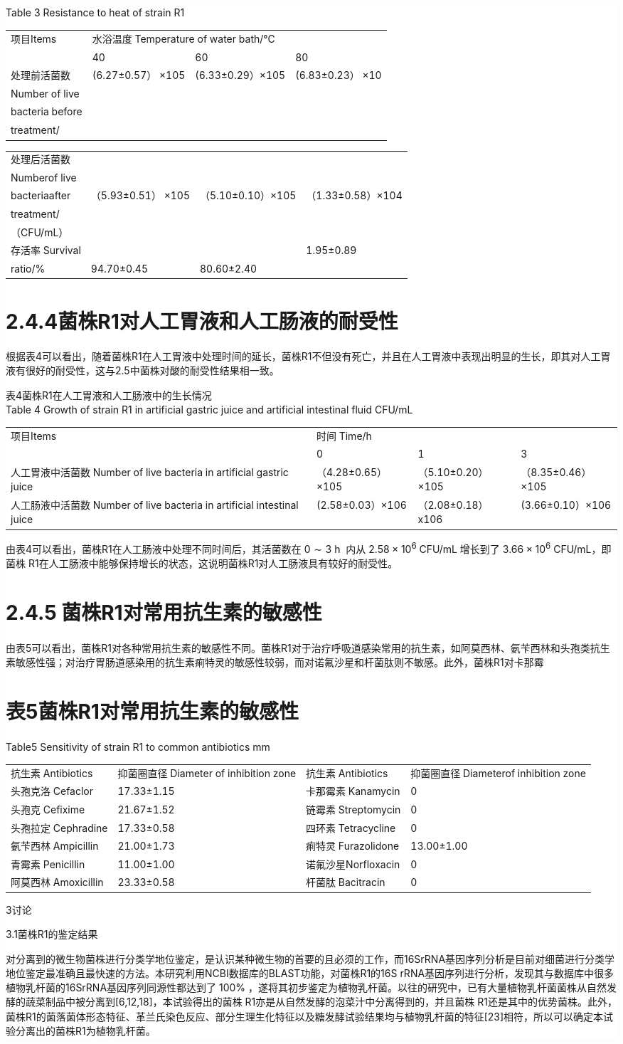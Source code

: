 Table 3 Resistance to heat of strain R1   

<html><body><table><tr><td rowspan="2">项目Items</td><td colspan="3">水浴温度 Temperature of water bath/℃</td></tr><tr><td>40</td><td>60</td><td>80</td></tr><tr><td>处理前活菌数</td><td rowspan="3">(6.27±0.57） ×105</td><td rowspan="3">(6.33±0.29）×105</td><td rowspan="3">(6.83±0.23） ×10</td></tr><tr><td>Number of live</td></tr><tr><td>bacteria before</td></tr><tr><td>treatment/</td><td></td><td></td><td></td></tr></table></body></html>

<html><body><table><tr><td colspan="4">处理后活菌数</td></tr><tr><td>Numberof live</td><td></td><td></td><td></td></tr><tr><td>bacteriaafter</td><td>（5.93±0.51） ×105</td><td>（5.10±0.10）×105</td><td>（1.33±0.58）×104</td></tr><tr><td>treatment/</td><td></td><td></td><td></td></tr><tr><td>（CFU/mL）</td><td></td><td></td><td></td></tr><tr><td>存活率 Survival</td><td></td><td></td><td>1.95±0.89</td></tr><tr><td>ratio/%</td><td>94.70±0.45</td><td>80.60±2.40</td><td></td></tr></table></body></html>

# 2.4.4菌株R1对人工胃液和人工肠液的耐受性

根据表4可以看出，随着菌株R1在人工胃液中处理时间的延长，菌株R1不但没有死亡，并且在人工胃液中表现出明显的生长，即其对人工胃液有很好的耐受性，这与2.5中菌株对酸的耐受性结果相一致。

表4菌株R1在人工胃液和人工肠液中的生长情况  
Table 4 Growth of strain R1 in artificial gastric juice and artificial intestinal fluid CFU/mL   

<html><body><table><tr><td rowspan="2">项目Items</td><td colspan="3">时间 Time/h</td></tr><tr><td>0</td><td>1</td><td>3</td></tr><tr><td>人工胃液中活菌数 Number of live bacteria in artificial gastric juice</td><td>（4.28±0.65）×105</td><td>（5.10±0.20）×105</td><td>（8.35±0.46）×105</td></tr><tr><td>人工肠液中活菌数 Number of live bacteria in artificial intestinal juice</td><td>(2.58±0.03）×106</td><td>（2.08±0.18） x106</td><td>(3.66±0.10）×106</td></tr></table></body></html>

由表4可以看出，菌株R1在人工肠液中处理不同时间后，其活菌数在 $0 { \sim } 3 \mathrm { ~ h ~ }$ 内从 $2 . 5 8 \times 1 0 ^ { 6 }$ CFU/mL 增长到了 $3 . 6 6 \times 1 0 ^ { 6 }$ CFU/mL，即菌株 R1在人工肠液中能够保持增长的状态，这说明菌株R1对人工肠液具有较好的耐受性。

# 2.4.5 菌株R1对常用抗生素的敏感性

由表5可以看出，菌株R1对各种常用抗生素的敏感性不同。菌株R1对于治疗呼吸道感染常用的抗生素，如阿莫西林、氨苄西林和头孢类抗生素敏感性强；对治疗胃肠道感染用的抗生素痢特灵的敏感性较弱，而对诺氟沙星和杆菌肽则不敏感。此外，菌株R1对卡那霉

# 表5菌株R1对常用抗生素的敏感性

Table5 Sensitivity of strain R1 to common antibiotics mm   

<html><body><table><tr><td>抗生素 Antibiotics</td><td>抑菌圈直径 Diameter of inhibition zone</td><td>抗生素 Antibiotics</td><td>抑菌圈直径 Diameterof inhibition zone</td></tr><tr><td>头孢克洛 Cefaclor</td><td>17.33±1.15</td><td>卡那霉素 Kanamycin</td><td>0</td></tr><tr><td>头孢克 Cefixime</td><td>21.67±1.52</td><td>链霉素 Streptomycin</td><td>0</td></tr><tr><td>头孢拉定 Cephradine</td><td>17.33±0.58</td><td>四环素 Tetracycline</td><td>0</td></tr><tr><td>氨苄西林 Ampicillin</td><td>21.00±1.73</td><td>痢特灵 Furazolidone</td><td>13.00±1.00</td></tr><tr><td>青霉素 Penicillin</td><td>11.00±1.00</td><td>诺氟沙星Norfloxacin</td><td>0</td></tr><tr><td>阿莫西林 Amoxicillin</td><td>23.33±0.58</td><td>杆菌肽 Bacitracin</td><td>0</td></tr></table></body></html>

3讨论

3.1菌株R1的鉴定结果

对分离到的微生物菌株进行分类学地位鉴定，是认识某种微生物的首要的且必须的工作，而16SrRNA基因序列分析是目前对细菌进行分类学地位鉴定最准确且最快速的方法。本研究利用NCBI数据库的BLAST功能，对菌株R1的16S rRNA基因序列进行分析，发现其与数据库中很多植物乳杆菌的16SrRNA基因序列同源性都达到了 $100 \%$ ，遂将其初步鉴定为植物乳杆菌。以往的研究中，已有大量植物乳杆菌菌株从自然发酵的蔬菜制品中被分离到[6,12,18]，本试验得出的菌株 R1亦是从自然发酵的泡菜汁中分离得到的，并且菌株 R1还是其中的优势菌株。此外，菌株R1的菌落菌体形态特征、革兰氏染色反应、部分生理生化特征以及糖发酵试验结果均与植物乳杆菌的特征[23]相符，所以可以确定本试验分离出的菌株R1为植物乳杆菌。
